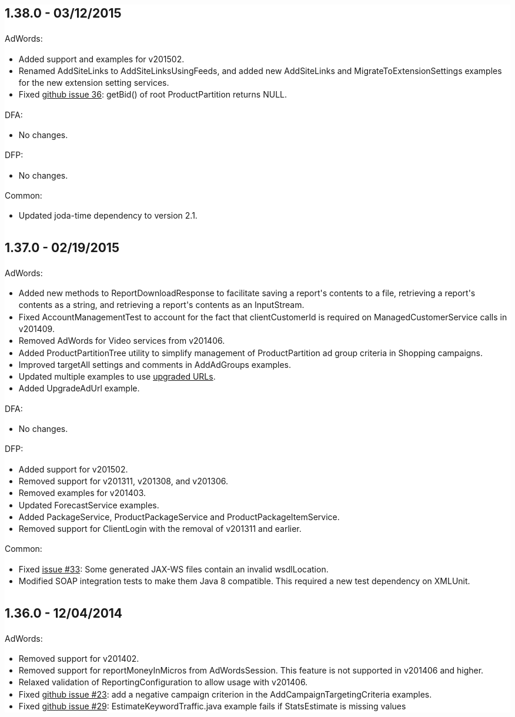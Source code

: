 1.38.0 - 03/12/2015
-------------------
AdWords:
  - Added support and examples for v201502.
  - Renamed AddSiteLinks to AddSiteLinksUsingFeeds, and added new AddSiteLinks and
    MigrateToExtensionSettings examples for the new extension setting services.
  - Fixed [github issue 36](https://github.com/googleads/googleads-java-lib/issues/36):
    getBid() of root ProductPartition returns NULL.

DFA:
  - No changes.

DFP:
  - No changes.

Common:
  - Updated joda-time dependency to version 2.1.

1.37.0 - 02/19/2015
-------------------
AdWords:
  - Added new methods to ReportDownloadResponse to facilitate saving a report's contents to a file,
    retrieving a report's contents as a string, and retrieving a report's contents as an
    InputStream.
  - Fixed AccountManagementTest to account for the fact that clientCustomerId is required on
    ManagedCustomerService calls in v201409.
  - Removed AdWords for Video services from v201406.
  - Added ProductPartitionTree utility to simplify management of ProductPartition ad
    group criteria in Shopping campaigns.
  - Improved targetAll settings and comments in AddAdGroups examples.
  - Updated multiple examples to use
    [upgraded URLs](https://developers.google.com/adwords/api/docs/guides/upgraded-urls).
  - Added UpgradeAdUrl example.

DFA:
  - No changes.

DFP:
  - Added support for v201502.
  - Removed support for v201311, v201308, and v201306.
  - Removed examples for v201403.
  - Updated ForecastService examples.
  - Added PackageService, ProductPackageService and ProductPackageItemService.
  - Removed support for ClientLogin with the removal of v201311 and earlier.

Common:
  - Fixed [issue #33](https://github.com/googleads/googleads-java-lib/issues/33):
    Some generated JAX-WS files contain an invalid wsdlLocation.
  - Modified SOAP integration tests to make them Java 8 compatible. This required a new test
    dependency on XMLUnit.

1.36.0 - 12/04/2014
-------------------
AdWords:
  - Removed support for v201402.
  - Removed support for reportMoneyInMicros from AdWordsSession. This feature is not supported in
    v201406 and higher.
  - Relaxed validation of ReportingConfiguration to allow usage with v201406.
  - Fixed [github issue #23](https://github.com/googleads/googleads-java-lib/issues/23): add
    a negative campaign criterion in the AddCampaignTargetingCriteria examples.
  - Fixed [github issue #29](https://github.com/googleads/googleads-java-lib/issues/29):
    EstimateKeywordTraffic.java example fails if StatsEstimate is missing values
